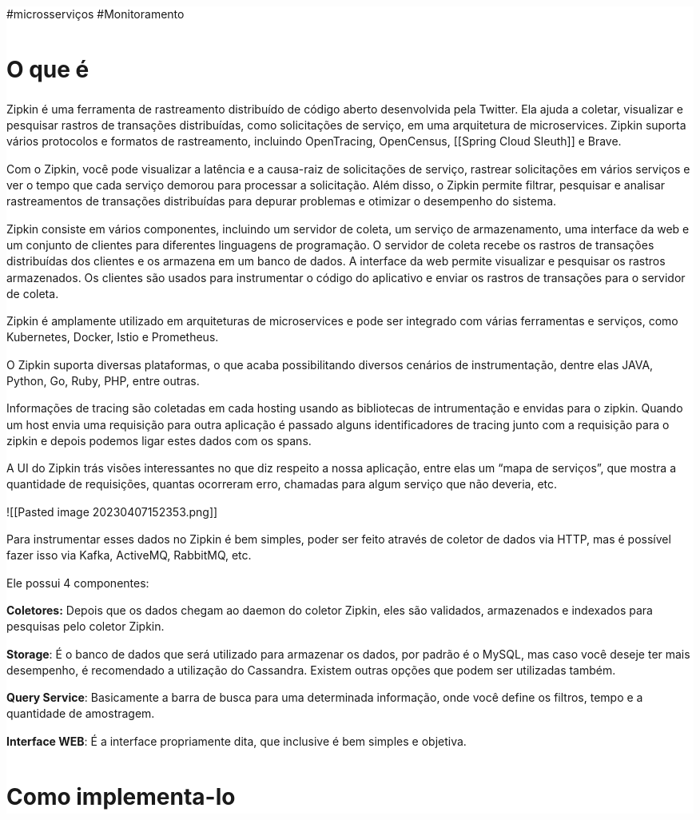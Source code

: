 #microsserviços #Monitoramento 


# O que é

Zipkin é uma ferramenta de rastreamento distribuído de código aberto desenvolvida pela Twitter. Ela ajuda a coletar, visualizar e pesquisar rastros de transações distribuídas, como solicitações de serviço, em uma arquitetura de microservices. Zipkin suporta vários protocolos e formatos de rastreamento, incluindo OpenTracing, OpenCensus, [[Spring Cloud Sleuth]] e Brave.

Com o Zipkin, você pode visualizar a latência e a causa-raiz de solicitações de serviço, rastrear solicitações em vários serviços e ver o tempo que cada serviço demorou para processar a solicitação. Além disso, o Zipkin permite filtrar, pesquisar e analisar rastreamentos de transações distribuídas para depurar problemas e otimizar o desempenho do sistema.

Zipkin consiste em vários componentes, incluindo um servidor de coleta, um serviço de armazenamento, uma interface da web e um conjunto de clientes para diferentes linguagens de programação. O servidor de coleta recebe os rastros de transações distribuídas dos clientes e os armazena em um banco de dados. A interface da web permite visualizar e pesquisar os rastros armazenados. Os clientes são usados para instrumentar o código do aplicativo e enviar os rastros de transações para o servidor de coleta.

Zipkin é amplamente utilizado em arquiteturas de microservices e pode ser integrado com várias ferramentas e serviços, como Kubernetes, Docker, Istio e Prometheus.

O Zipkin suporta diversas plataformas, o que acaba possibilitando diversos cenários de instrumentação, dentre elas JAVA, Python, Go, Ruby, PHP, entre outras.

Informações de tracing são coletadas em cada hosting usando as bibliotecas de intrumentação e envidas para o zipkin. Quando um host envia uma requisição para outra aplicação é passado alguns identificadores de tracing junto com a requisição para o zipkin e depois podemos ligar estes dados com os spans.

A UI do Zipkin trás visões interessantes no que diz respeito a nossa aplicação, entre elas um “mapa de serviços”, que mostra a quantidade de requisições, quantas ocorreram erro, chamadas para algum serviço que não deveria, etc.

![[Pasted image 20230407152353.png]]

Para instrumentar esses dados no Zipkin é bem simples, poder ser feito através de coletor de dados via HTTP, mas é possível fazer isso via Kafka, ActiveMQ, RabbitMQ, etc.

Ele possui 4 componentes:

**Coletores:** Depois que os dados chegam ao daemon do coletor Zipkin, eles são validados, armazenados e indexados para pesquisas pelo coletor Zipkin.

**Storage**: É o banco de dados que será utilizado para armazenar os dados, por padrão é o MySQL, mas caso você deseje ter mais desempenho, é recomendado a utilização do Cassandra. Existem outras opções que podem ser utilizadas também.

**Query Service**: Basicamente a barra de busca para uma determinada informação, onde você define os filtros, tempo e a quantidade de amostragem.

**Interface WEB**: É a interface propriamente dita, que inclusive é bem simples e objetiva.

# Como implementa-lo
